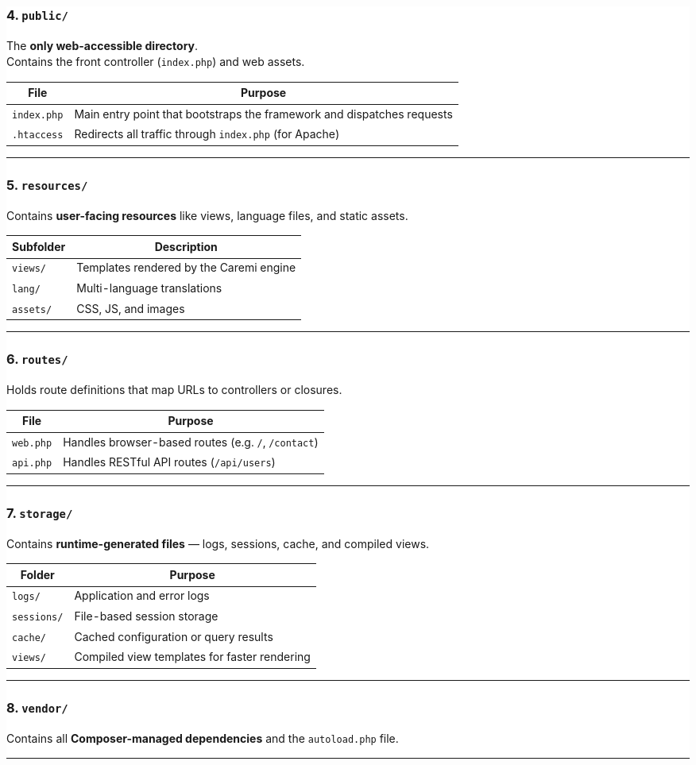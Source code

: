 
### **4. `public/`**
The **only web-accessible directory**.  
Contains the front controller (`index.php`) and web assets.

| File | Purpose |
|------|----------|
| `index.php` | Main entry point that bootstraps the framework and dispatches requests |
| `.htaccess` | Redirects all traffic through `index.php` (for Apache) |

---

### **5. `resources/`**
Contains **user-facing resources** like views, language files, and static assets.

| Subfolder | Description |
|------------|--------------|
| `views/` | Templates rendered by the Caremi engine |
| `lang/` | Multi-language translations |
| `assets/` | CSS, JS, and images |

---

### **6. `routes/`**
Holds route definitions that map URLs to controllers or closures.

| File | Purpose |
|------|----------|
| `web.php` | Handles browser-based routes (e.g. `/`, `/contact`) |
| `api.php` | Handles RESTful API routes (`/api/users`) |

---

### **7. `storage/`**
Contains **runtime-generated files** — logs, sessions, cache, and compiled views.

| Folder | Purpose |
|---------|----------|
| `logs/` | Application and error logs |
| `sessions/` | File-based session storage |
| `cache/` | Cached configuration or query results |
| `views/` | Compiled view templates for faster rendering |

---

### **8. `vendor/`**
Contains all **Composer-managed dependencies** and the `autoload.php` file.

---